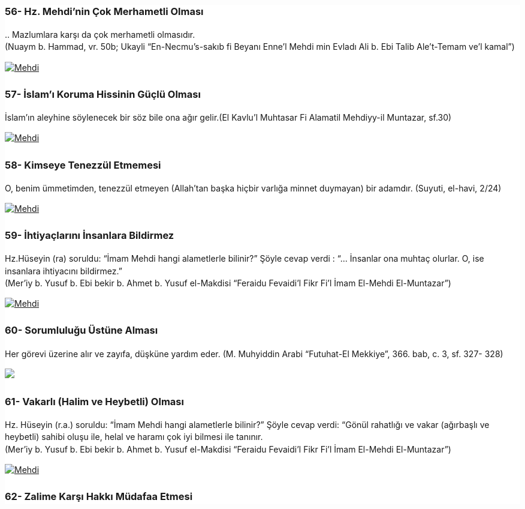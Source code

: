 ### **56- Hz. Mehdi’nin Çok Merhametli Olması**

.. Mazlumlara karşı da çok merhametli olmasıdır.  
(Nuaym b. Hammad, vr. 50b; Ukayli “En-Necmu’s-sakıb fi Beyanı Enne’l Mehdi min Evladı Ali b. Ebi Talib Ale’t-Temam ve’l kamal”)

[![Mehdi](https://dusuneninsanlaricin.com/wp-content/uploads/2018/03/68.jpg)](https://dusuneninsanlaricin.com/wp-content/uploads/2018/03/68.jpg)

### **57- İslam’ı Koruma Hissinin Güçlü Olması**

İslam’ın aleyhine söylenecek bir söz bile ona ağır gelir.(El Kavlu’l Muhtasar Fi Alamatil Mehdiyy-il Muntazar, sf.30)

[![Mehdi](https://dusuneninsanlaricin.com/wp-content/uploads/2018/03/hz-mehdi35.jpg)](https://dusuneninsanlaricin.com/wp-content/uploads/2018/03/hz-mehdi35.jpg)

### **58- Kimseye Tenezzül Etmemesi**

O, benim ümmetimden, tenezzül etmeyen (Allah’tan başka hiçbir varlığa minnet duymayan) bir adamdır. (Suyuti, el-havi, 2/24)

[![Mehdi](https://dusuneninsanlaricin.com/wp-content/uploads/2018/03/hz-mehdi23.jpg)](https://dusuneninsanlaricin.com/wp-content/uploads/2018/03/hz-mehdi23.jpg)

### **59- İhtiyaçlarını İnsanlara Bildirmez**

Hz.Hüseyin (ra) soruldu: “İmam Mehdi hangi alametlerle bilinir?” Şöyle cevap verdi : “… İnsanlar ona muhtaç olurlar. O, ise insanlara ihtiyacını bildirmez.”  
(Mer’iy b. Yusuf b. Ebi bekir b. Ahmet b. Yusuf el-Makdisi “Feraidu Fevaidi’l Fikr Fi’l İmam El-Mehdi El-Muntazar”)

[![Mehdi](https://dusuneninsanlaricin.com/wp-content/uploads/2018/03/hz-mehdi26.jpg)](https://dusuneninsanlaricin.com/wp-content/uploads/2018/03/hz-mehdi26.jpg)

### **60- Sorumluluğu Üstüne Alması**

Her görevi üzerine alır ve zayıfa, düşküne yardım eder. (M. Muhyiddin Arabi “Futuhat-El Mekkiye”, 366. bab, c. 3, sf. 327- 328)

[![](https://dusuneninsanlaricin.com/wp-content/uploads/2018/03/hz-mehdi32.jpg)](https://dusuneninsanlaricin.com/wp-content/uploads/2018/03/hz-mehdi32.jpg)

### **61- Vakarlı (Halim ve Heybetli) Olması**

Hz. Hüseyin (r.a.) soruldu: “İmam Mehdi hangi alametlerle bilinir?” Şöyle cevap verdi: “Gönül rahatlığı ve vakar (ağırbaşlı ve heybetli) sahibi oluşu ile, helal ve haramı çok iyi bilmesi ile tanınır.  
(Mer’iy b. Yusuf b. Ebi bekir b. Ahmet b. Yusuf el-Makdisi “Feraidu Fevaidi’l Fikr Fi’l İmam El-Mehdi El-Muntazar”)

[![Mehdi](https://dusuneninsanlaricin.com/wp-content/uploads/2018/03/hz-mehdi6.jpg)](https://dusuneninsanlaricin.com/wp-content/uploads/2018/03/hz-mehdi6.jpg)

### **62- Zalime Karşı Hakkı Müdafaa Etmesi**
